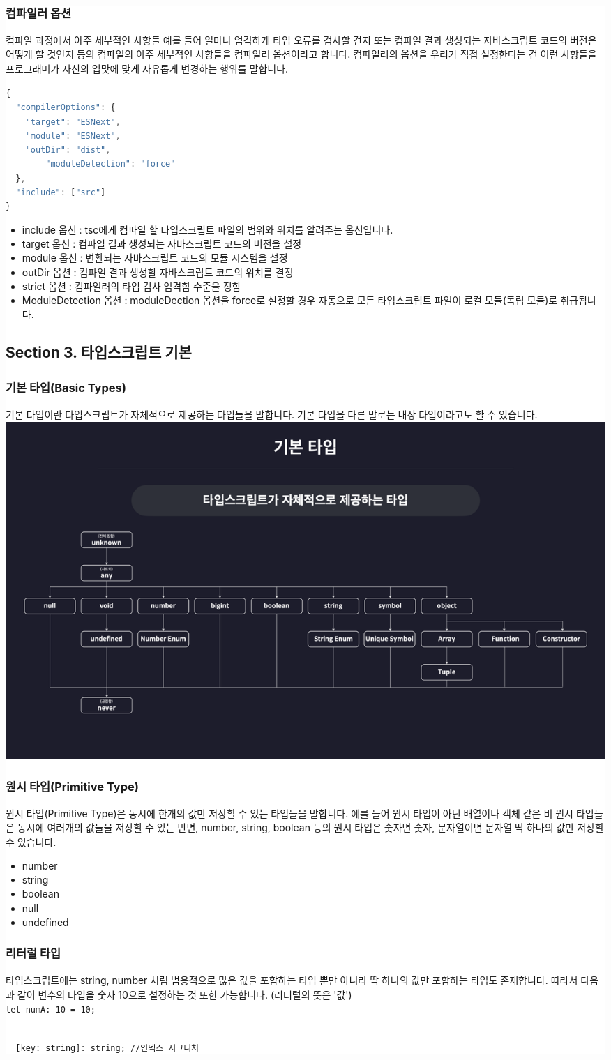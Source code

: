 ### 컴파일러 옵션
컴파일 과정에서 아주 세부적인 사항들 예를 들어 얼마나 엄격하게 타입 오류를 검사할 건지 또는 컴파일 결과 생성되는 자바스크립트 코드의 버전은 어떻게 할 것인지 등의 컴파일의 아주 세부적인 사항들을 컴파일러 옵션이라고 합니다.
컴파일러의 옵션을 우리가 직접 설정한다는 건 이런 사항들을 프로그래머가 자신의 입맛에 맞게 자유롭게 변경하는 행위를 말합니다. 
```TypeScript
{
  "compilerOptions": {
    "target": "ESNext",
    "module": "ESNext",
    "outDir": "dist",
		"moduleDetection": "force"
  },
  "include": ["src"]
}
```
- include 옵션 : tsc에게 컴파일 할 타입스크립트 파일의 범위와 위치를 알려주는 옵션입니다.
- target 옵션 : 컴파일 결과 생성되는 자바스크립트 코드의 버전을 설정
- module 옵션 : 변환되는 자바스크립트 코드의 모듈 시스템을 설정
- outDir 옵션 : 컴파일 결과 생성할 자바스크립트 코드의 위치를 결정
- strict 옵션 : 컴파일러의 타입 검사 엄격함 수준을 정함
- ModuleDetection 옵션 : moduleDection 옵션을 force로 설정할 경우 자동으로 모든 타입스크립트 파일이 로컬 모듈(독립 모듈)로 취급됩니다.
## Section 3. 타입스크립트 기본
### 기본 타입(Basic Types)
기본 타입이란 타입스크립트가 자체적으로 제공하는 타입들을 말합니다. 기본 타입을 다른 말로는 내장 타입이라고도 할 수 있습니다.![alt text](./image/김동욱/image-3.png)
### 원시 타입(Primitive Type)
원시 타입(Primitive Type)은 동시에 한개의 값만 저장할 수 있는 타입들을 말합니다. 예를 들어 원시 타입이 아닌 배열이나 객체 같은 비 원시 타입들은 동시에 여러개의 값들을 저장할 수 있는 반면, number, string, boolean 등의 원시 타입은 숫자면 숫자, 문자열이면 문자열 딱 하나의 값만 저장할 수 있습니다.
- number
- string
- boolean
- null
- undefined
### 리터럴 타입
타입스크립트에는 string, number 처럼 범용적으로 많은 값을 포함하는 타입 뿐만 아니라 딱 하나의 값만 포함하는 타입도 존재합니다. 따라서 다음과 같이 변수의 타입을 숫자 10으로 설정하는 것 또한 가능합니다. (리터럴의 뜻은 '값')<br/>
```let numA: 10 = 10;```<br/>
```

  [key: string]: string; //인덱스 시그니처